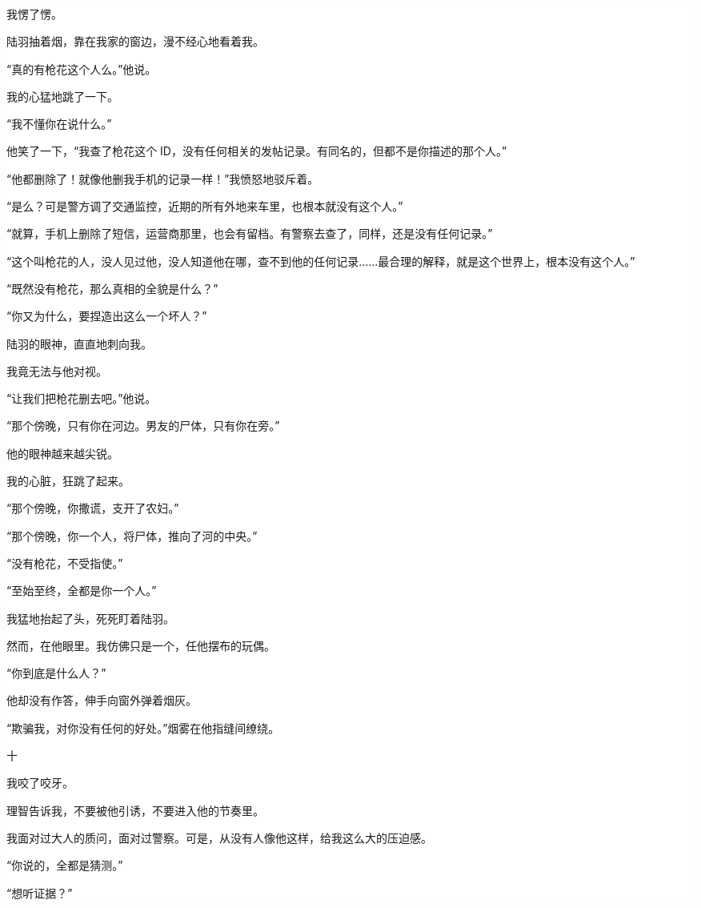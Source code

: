 我愣了愣。

陆羽抽着烟，靠在我家的窗边，漫不经心地看着我。

“真的有枪花这个人么。”他说。

我的心猛地跳了一下。

“我不懂你在说什么。”

他笑了一下，“我查了枪花这个 ID，没有任何相关的发帖记录。有同名的，但都不是你描述的那个人。”

“他都删除了！就像他删我手机的记录一样！”我愤怒地驳斥着。

“是么？可是警方调了交通监控，近期的所有外地来车里，也根本就没有这个人。”

“就算，手机上删除了短信，运营商那里，也会有留档。有警察去查了，同样，还是没有任何记录。”

“这个叫枪花的人，没人见过他，没人知道他在哪，查不到他的任何记录……最合理的解释，就是这个世界上，根本没有这个人。”

“既然没有枪花，那么真相的全貌是什么？”

“你又为什么，要捏造出这么一个坏人？”

陆羽的眼神，直直地刺向我。

我竟无法与他对视。

“让我们把枪花删去吧。”他说。

“那个傍晚，只有你在河边。男友的尸体，只有你在旁。”

他的眼神越来越尖锐。

我的心脏，狂跳了起来。

“那个傍晚，你撒谎，支开了农妇。”

“那个傍晚，你一个人，将尸体，推向了河的中央。”

“没有枪花，不受指使。”

“至始至终，全都是你一个人。”

我猛地抬起了头，死死盯着陆羽。

然而，在他眼里。我仿佛只是一个，任他摆布的玩偶。

“你到底是什么人？”

他却没有作答，伸手向窗外弹着烟灰。

“欺骗我，对你没有任何的好处。”烟雾在他指缝间缭绕。

十

我咬了咬牙。

理智告诉我，不要被他引诱，不要进入他的节奏里。

我面对过大人的质问，面对过警察。可是，从没有人像他这样，给我这么大的压迫感。

“你说的，全都是猜测。”

“想听证据？”
